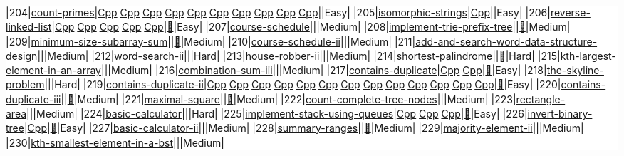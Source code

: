 |204|[count-primes](https://leetcode.com/problems/count-primes)|[Cpp](https://github.com/i-square/LeetCode/blob/master/204-count-primes) [Cpp](https://github.com/i-square/LeetCode/blob/master/204-count-primes) [Cpp](https://github.com/i-square/LeetCode/blob/master/204-count-primes) [Cpp](https://github.com/i-square/LeetCode/blob/master/204-count-primes) [Cpp](https://github.com/i-square/LeetCode/blob/master/204-count-primes) [Cpp](https://github.com/i-square/LeetCode/blob/master/204-count-primes) [Cpp](https://github.com/i-square/LeetCode/blob/master/204-count-primes) [Cpp](https://github.com/i-square/LeetCode/blob/master/204-count-primes) [Cpp](https://github.com/i-square/LeetCode/blob/master/204-count-primes) [Cpp](https://github.com/i-square/LeetCode/blob/master/204-count-primes)||Easy|
|205|[isomorphic-strings](https://leetcode.com/problems/isomorphic-strings)|[Cpp](https://github.com/i-square/LeetCode/blob/master/205-isomorphic-strings)||Easy|
|206|[reverse-linked-list](https://leetcode.com/problems/reverse-linked-list)|[Cpp](https://github.com/i-square/LeetCode/blob/master/206-reverse-linked-list) [Cpp](https://github.com/i-square/LeetCode/blob/master/206-reverse-linked-list) [Cpp](https://github.com/i-square/LeetCode/blob/master/206-reverse-linked-list) [Cpp](https://github.com/i-square/LeetCode/blob/master/206-reverse-linked-list) [Cpp](https://github.com/i-square/LeetCode/blob/master/206-reverse-linked-list)|[:memo:](https://leetcode.com/articles/reverse-linked-list/)|Easy|
|207|[course-schedule](https://leetcode.com/problems/course-schedule)|||Medium|
|208|[implement-trie-prefix-tree](https://leetcode.com/problems/implement-trie-prefix-tree)||[:memo:](https://leetcode.com/articles/implement-trie-prefix-tree/)|Medium|
|209|[minimum-size-subarray-sum](https://leetcode.com/problems/minimum-size-subarray-sum)||[:memo:](https://leetcode.com/articles/minimum-size-subarray-sum/)|Medium|
|210|[course-schedule-ii](https://leetcode.com/problems/course-schedule-ii)|||Medium|
|211|[add-and-search-word-data-structure-design](https://leetcode.com/problems/add-and-search-word-data-structure-design)|||Medium|
|212|[word-search-ii](https://leetcode.com/problems/word-search-ii)|||Hard|
|213|[house-robber-ii](https://leetcode.com/problems/house-robber-ii)|||Medium|
|214|[shortest-palindrome](https://leetcode.com/problems/shortest-palindrome)||[:memo:](https://leetcode.com/articles/shortest-palindrome/)|Hard|
|215|[kth-largest-element-in-an-array](https://leetcode.com/problems/kth-largest-element-in-an-array)|||Medium|
|216|[combination-sum-iii](https://leetcode.com/problems/combination-sum-iii)|||Medium|
|217|[contains-duplicate](https://leetcode.com/problems/contains-duplicate)|[Cpp](https://github.com/i-square/LeetCode/blob/master/217-contains-duplicate) [Cpp](https://github.com/i-square/LeetCode/blob/master/217-contains-duplicate)|[:memo:](https://leetcode.com/articles/contains-duplicate/)|Easy|
|218|[the-skyline-problem](https://leetcode.com/problems/the-skyline-problem)|||Hard|
|219|[contains-duplicate-ii](https://leetcode.com/problems/contains-duplicate-ii)|[Cpp](https://github.com/i-square/LeetCode/blob/master/219-contains-duplicate-ii) [Cpp](https://github.com/i-square/LeetCode/blob/master/219-contains-duplicate-ii) [Cpp](https://github.com/i-square/LeetCode/blob/master/219-contains-duplicate-ii) [Cpp](https://github.com/i-square/LeetCode/blob/master/219-contains-duplicate-ii) [Cpp](https://github.com/i-square/LeetCode/blob/master/219-contains-duplicate-ii) [Cpp](https://github.com/i-square/LeetCode/blob/master/219-contains-duplicate-ii) [Cpp](https://github.com/i-square/LeetCode/blob/master/219-contains-duplicate-ii) [Cpp](https://github.com/i-square/LeetCode/blob/master/219-contains-duplicate-ii) [Cpp](https://github.com/i-square/LeetCode/blob/master/219-contains-duplicate-ii) [Cpp](https://github.com/i-square/LeetCode/blob/master/219-contains-duplicate-ii) [Cpp](https://github.com/i-square/LeetCode/blob/master/219-contains-duplicate-ii) [Cpp](https://github.com/i-square/LeetCode/blob/master/219-contains-duplicate-ii) [Cpp](https://github.com/i-square/LeetCode/blob/master/219-contains-duplicate-ii)|[:memo:](https://leetcode.com/articles/contains-duplicate-ii/)|Easy|
|220|[contains-duplicate-iii](https://leetcode.com/problems/contains-duplicate-iii)||[:memo:](https://leetcode.com/articles/contains-duplicate-iii/)|Medium|
|221|[maximal-square](https://leetcode.com/problems/maximal-square)||[:memo:](https://leetcode.com/articles/maximal-square/)|Medium|
|222|[count-complete-tree-nodes](https://leetcode.com/problems/count-complete-tree-nodes)|||Medium|
|223|[rectangle-area](https://leetcode.com/problems/rectangle-area)|||Medium|
|224|[basic-calculator](https://leetcode.com/problems/basic-calculator)|||Hard|
|225|[implement-stack-using-queues](https://leetcode.com/problems/implement-stack-using-queues)|[Cpp](https://github.com/i-square/LeetCode/blob/master/225-implement-stack-using-queues) [Cpp](https://github.com/i-square/LeetCode/blob/master/225-implement-stack-using-queues) [Cpp](https://github.com/i-square/LeetCode/blob/master/225-implement-stack-using-queues)|[:memo:](https://leetcode.com/articles/implement-stack-using-queues/)|Easy|
|226|[invert-binary-tree](https://leetcode.com/problems/invert-binary-tree)|[Cpp](https://github.com/i-square/LeetCode/blob/master/226-invert-binary-tree)|[:memo:](https://leetcode.com/articles/invert-binary-tree/)|Easy|
|227|[basic-calculator-ii](https://leetcode.com/problems/basic-calculator-ii)|||Medium|
|228|[summary-ranges](https://leetcode.com/problems/summary-ranges)||[:memo:](https://leetcode.com/articles/summary-ranges/)|Medium|
|229|[majority-element-ii](https://leetcode.com/problems/majority-element-ii)|||Medium|
|230|[kth-smallest-element-in-a-bst](https://leetcode.com/problems/kth-smallest-element-in-a-bst)|||Medium|